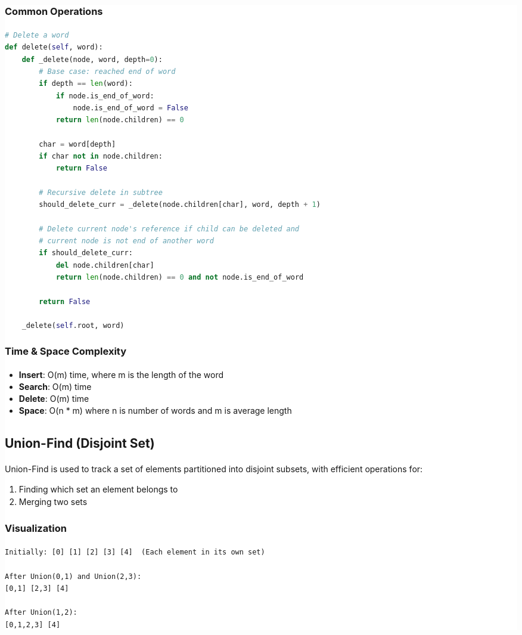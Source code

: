 ### Common Operations

```python
# Delete a word
def delete(self, word):
    def _delete(node, word, depth=0):
        # Base case: reached end of word
        if depth == len(word):
            if node.is_end_of_word:
                node.is_end_of_word = False
            return len(node.children) == 0
            
        char = word[depth]
        if char not in node.children:
            return False
            
        # Recursive delete in subtree
        should_delete_curr = _delete(node.children[char], word, depth + 1)
        
        # Delete current node's reference if child can be deleted and
        # current node is not end of another word
        if should_delete_curr:
            del node.children[char]
            return len(node.children) == 0 and not node.is_end_of_word
            
        return False
        
    _delete(self.root, word)
```

### Time & Space Complexity

- **Insert**: O(m) time, where m is the length of the word
- **Search**: O(m) time
- **Delete**: O(m) time
- **Space**: O(n * m) where n is number of words and m is average length

## Union-Find (Disjoint Set)

Union-Find is used to track a set of elements partitioned into disjoint subsets, with efficient operations for:
1. Finding which set an element belongs to
2. Merging two sets

### Visualization

```
Initially: [0] [1] [2] [3] [4]  (Each element in its own set)

After Union(0,1) and Union(2,3):
[0,1] [2,3] [4]

After Union(1,2):
[0,1,2,3] [4]
```
